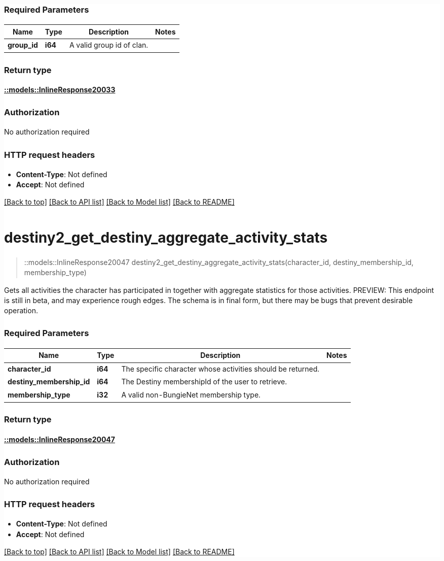 ### Required Parameters

Name | Type | Description  | Notes
------------- | ------------- | ------------- | -------------
  **group_id** | **i64**| A valid group id of clan. | 

### Return type

[**::models::InlineResponse20033**](inline_response_200_33.md)

### Authorization

No authorization required

### HTTP request headers

 - **Content-Type**: Not defined
 - **Accept**: Not defined

[[Back to top]](#) [[Back to API list]](../README.md#documentation-for-api-endpoints) [[Back to Model list]](../README.md#documentation-for-models) [[Back to README]](../README.md)

# **destiny2_get_destiny_aggregate_activity_stats**
> ::models::InlineResponse20047 destiny2_get_destiny_aggregate_activity_stats(character_id, destiny_membership_id, membership_type)


Gets all activities the character has participated in together with aggregate statistics for those activities. PREVIEW: This endpoint is still in beta, and may experience rough edges. The schema is in final form, but there may be bugs that prevent desirable operation.

### Required Parameters

Name | Type | Description  | Notes
------------- | ------------- | ------------- | -------------
  **character_id** | **i64**| The specific character whose activities should be returned. | 
  **destiny_membership_id** | **i64**| The Destiny membershipId of the user to retrieve. | 
  **membership_type** | **i32**| A valid non-BungieNet membership type. | 

### Return type

[**::models::InlineResponse20047**](inline_response_200_47.md)

### Authorization

No authorization required

### HTTP request headers

 - **Content-Type**: Not defined
 - **Accept**: Not defined

[[Back to top]](#) [[Back to API list]](../README.md#documentation-for-api-endpoints) [[Back to Model list]](../README.md#documentation-for-models) [[Back to README]](../README.md)
